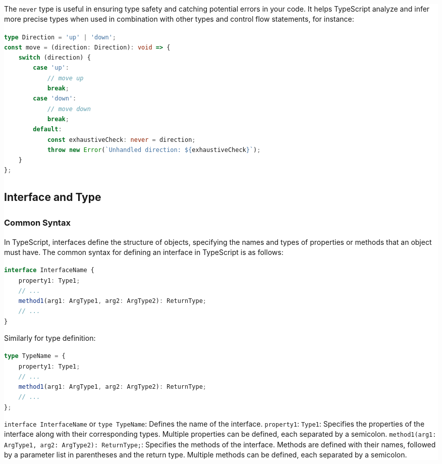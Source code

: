The `never` type is useful in ensuring type safety and catching potential errors in your code. It helps TypeScript analyze and infer more precise types when used in combination with other types and control flow statements, for instance:

```typescript
type Direction = 'up' | 'down';
const move = (direction: Direction): void => {
    switch (direction) {
        case 'up':
            // move up
            break;
        case 'down':
            // move down
            break;
        default:
            const exhaustiveCheck: never = direction;
            throw new Error(`Unhandled direction: ${exhaustiveCheck}`);
    }
};
```

## Interface and Type

### Common Syntax

In TypeScript, interfaces define the structure of objects, specifying the names and types of properties or methods that an object must have. The common syntax for defining an interface in TypeScript is as follows:


```typescript
interface InterfaceName {
    property1: Type1;
    // ...
    method1(arg1: ArgType1, arg2: ArgType2): ReturnType;
    // ...
}
```

Similarly for type definition:


```typescript
type TypeName = {
    property1: Type1;
    // ...
    method1(arg1: ArgType1, arg2: ArgType2): ReturnType;
    // ...
};
```

`interface InterfaceName` or `type TypeName`: Defines the name of the interface.
`property1`: `Type1`: Specifies the properties of the interface along with their corresponding types. Multiple properties can be defined, each separated by a semicolon.
`method1(arg1: ArgType1, arg2: ArgType2): ReturnType;`: Specifies the methods of the interface. Methods are defined with their names, followed by a parameter list in parentheses and the return type. Multiple methods can be defined, each separated by a semicolon.
